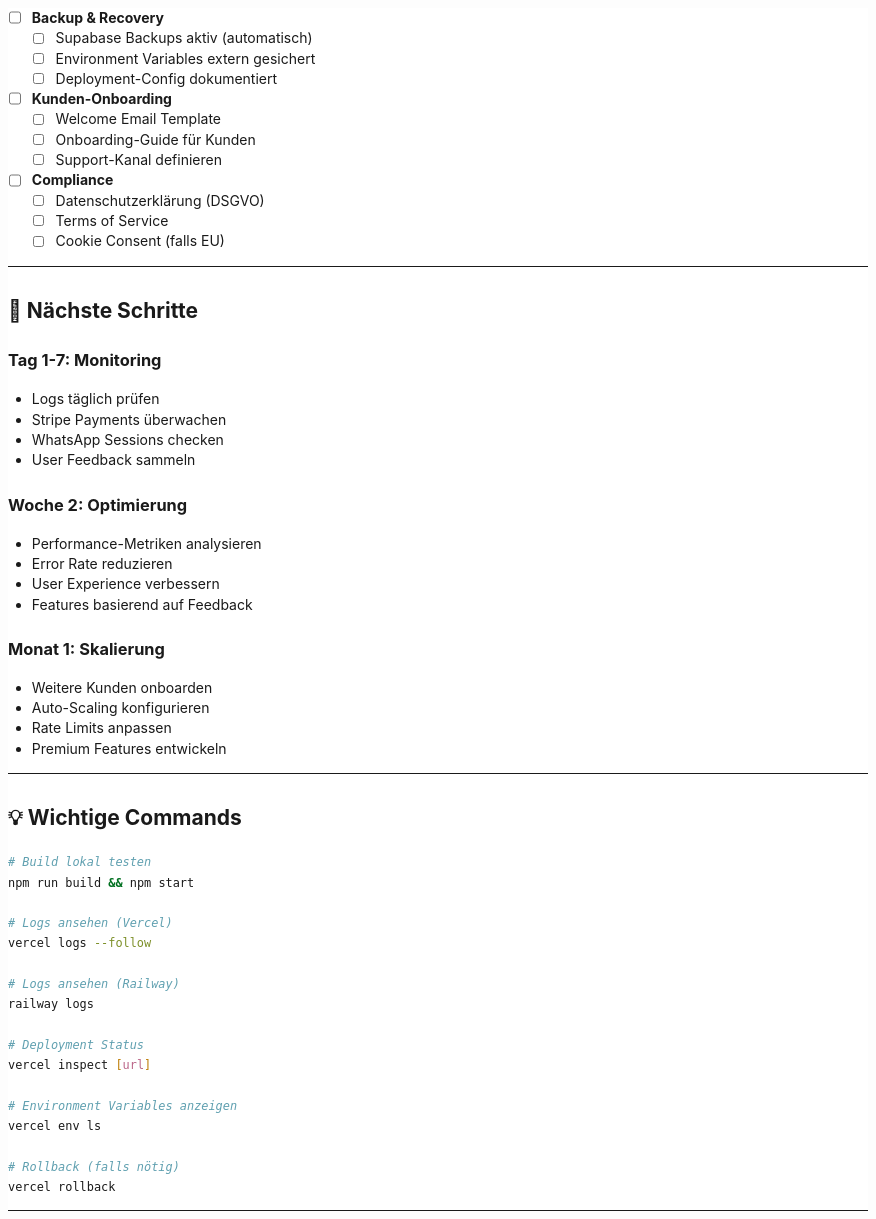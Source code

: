 - [ ] **Backup & Recovery**
  - [ ] Supabase Backups aktiv (automatisch)
  - [ ] Environment Variables extern gesichert
  - [ ] Deployment-Config dokumentiert

- [ ] **Kunden-Onboarding**
  - [ ] Welcome Email Template
  - [ ] Onboarding-Guide für Kunden
  - [ ] Support-Kanal definieren

- [ ] **Compliance**
  - [ ] Datenschutzerklärung (DSGVO)
  - [ ] Terms of Service
  - [ ] Cookie Consent (falls EU)

---

## 🎯 Nächste Schritte

### Tag 1-7: Monitoring
- Logs täglich prüfen
- Stripe Payments überwachen
- WhatsApp Sessions checken
- User Feedback sammeln

### Woche 2: Optimierung
- Performance-Metriken analysieren
- Error Rate reduzieren
- User Experience verbessern
- Features basierend auf Feedback

### Monat 1: Skalierung
- Weitere Kunden onboarden
- Auto-Scaling konfigurieren
- Rate Limits anpassen
- Premium Features entwickeln

---

## 💡 Wichtige Commands

```bash
# Build lokal testen
npm run build && npm start

# Logs ansehen (Vercel)
vercel logs --follow

# Logs ansehen (Railway)
railway logs

# Deployment Status
vercel inspect [url]

# Environment Variables anzeigen
vercel env ls

# Rollback (falls nötig)
vercel rollback
```

---